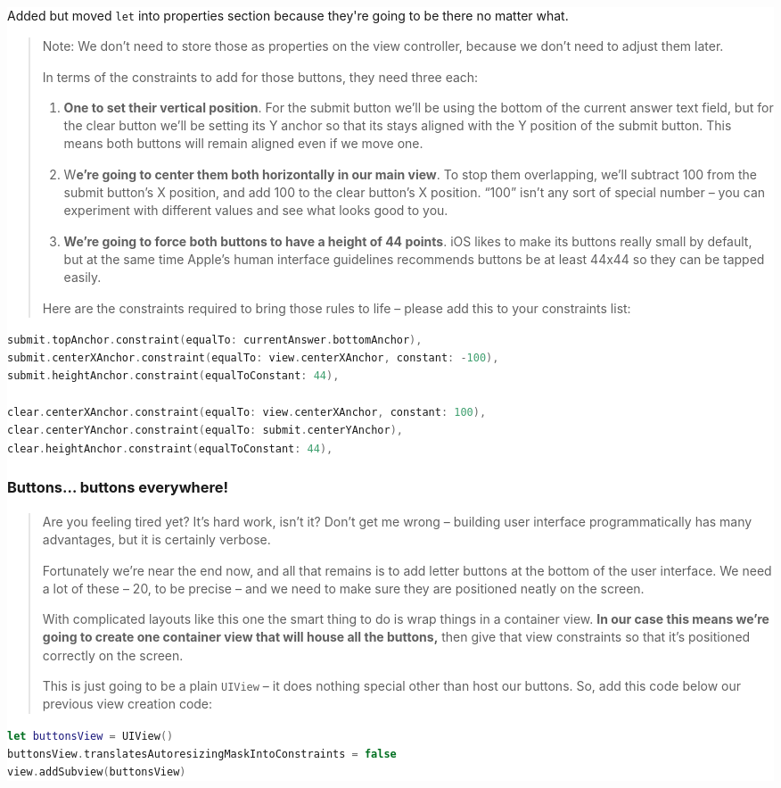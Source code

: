 Added but moved `let` into properties section because they're going to be there no matter what.

>Note: We don’t need to store those as properties on the view controller, because we don’t need to adjust them later.
>
>In terms of the constraints to add for those buttons, they need three each:
>
>1. **One to set their vertical position**. For the submit button we’ll be using the bottom of the current answer text field, but for the clear button we’ll be setting its Y anchor so that its stays aligned with the Y position of the submit button. This means both buttons will remain aligned even if we move one.
>
>2. W**e’re going to center them both horizontally in our main view**. To stop them overlapping, we’ll subtract 100 from the submit button’s X position, and add 100 to the clear button’s X position. “100” isn’t any sort of special number – you can experiment with different values and see what looks good to you.
>
>3. **We’re going to force both buttons to have a height of 44 points**. iOS likes to make its buttons really small by default, but at the same time Apple’s human interface guidelines recommends buttons be at least 44x44 so they can be tapped easily.
>
>Here are the constraints required to bring those rules to life – please add this to your constraints list:

```swift
submit.topAnchor.constraint(equalTo: currentAnswer.bottomAnchor),
submit.centerXAnchor.constraint(equalTo: view.centerXAnchor, constant: -100),
submit.heightAnchor.constraint(equalToConstant: 44),

clear.centerXAnchor.constraint(equalTo: view.centerXAnchor, constant: 100),
clear.centerYAnchor.constraint(equalTo: submit.centerYAnchor),
clear.heightAnchor.constraint(equalToConstant: 44),
```

### Buttons… buttons everywhere!
>
>Are you feeling tired yet? It’s hard work, isn’t it? Don’t get me wrong – building user interface programmatically has many advantages, but it is certainly verbose.
>
>Fortunately we’re near the end now, and all that remains is to add letter buttons at the bottom of the user interface. We need a lot of these – 20, to be precise – and we need to make sure they are positioned neatly on the screen.
>
>With complicated layouts like this one the smart thing to do is wrap things in a container view. **In our case this means we’re going to create one container view that will house all the buttons,** then give that view constraints so that it’s positioned correctly on the screen.
>
>This is just going to be a plain `UIView` – it does nothing special other than host our buttons. So, add this code below our previous view creation code:

```swift
let buttonsView = UIView()
buttonsView.translatesAutoresizingMaskIntoConstraints = false
view.addSubview(buttonsView)
```

